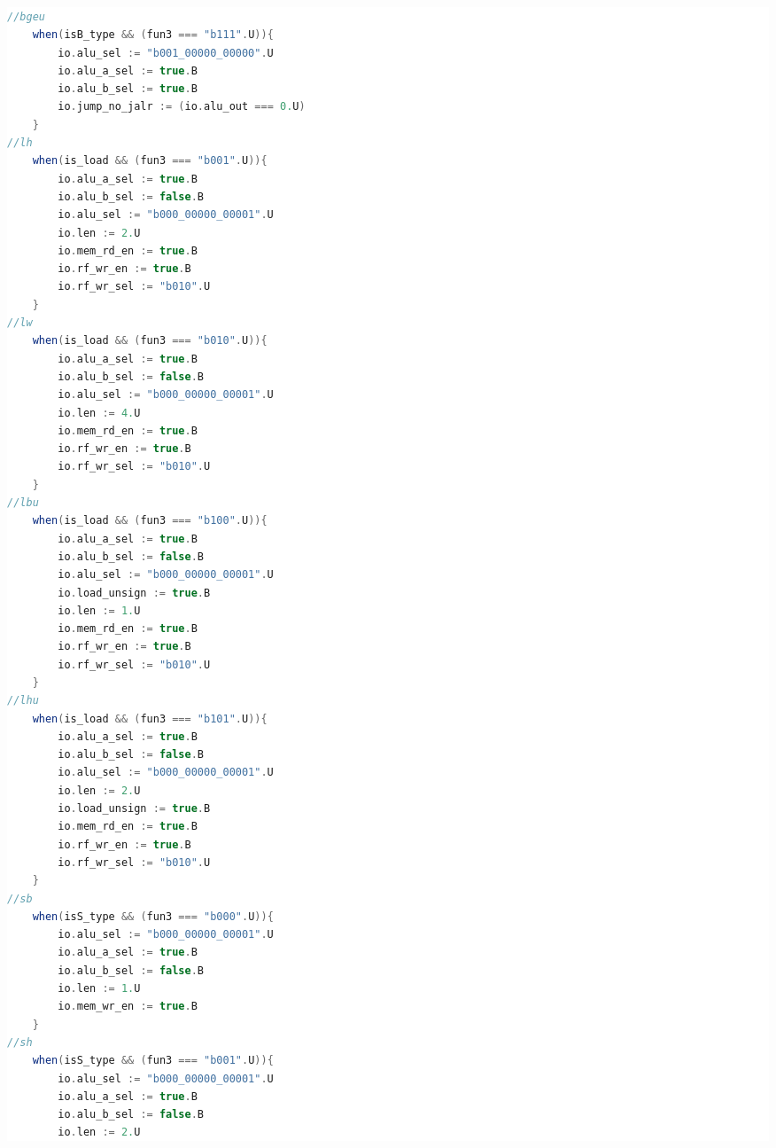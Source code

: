 ```scala
//bgeu
    when(isB_type && (fun3 === "b111".U)){
        io.alu_sel := "b001_00000_00000".U
        io.alu_a_sel := true.B
        io.alu_b_sel := true.B
        io.jump_no_jalr := (io.alu_out === 0.U)
    }
//lh
    when(is_load && (fun3 === "b001".U)){
        io.alu_a_sel := true.B
        io.alu_b_sel := false.B
        io.alu_sel := "b000_00000_00001".U
        io.len := 2.U
        io.mem_rd_en := true.B
        io.rf_wr_en := true.B
        io.rf_wr_sel := "b010".U
    }
//lw
    when(is_load && (fun3 === "b010".U)){
        io.alu_a_sel := true.B
        io.alu_b_sel := false.B
        io.alu_sel := "b000_00000_00001".U
        io.len := 4.U
        io.mem_rd_en := true.B
        io.rf_wr_en := true.B
        io.rf_wr_sel := "b010".U
    }
//lbu 
    when(is_load && (fun3 === "b100".U)){
        io.alu_a_sel := true.B
        io.alu_b_sel := false.B
        io.alu_sel := "b000_00000_00001".U
        io.load_unsign := true.B
        io.len := 1.U
        io.mem_rd_en := true.B
        io.rf_wr_en := true.B
        io.rf_wr_sel := "b010".U
    }
//lhu
    when(is_load && (fun3 === "b101".U)){
        io.alu_a_sel := true.B
        io.alu_b_sel := false.B
        io.alu_sel := "b000_00000_00001".U
        io.len := 2.U
        io.load_unsign := true.B
        io.mem_rd_en := true.B
        io.rf_wr_en := true.B
        io.rf_wr_sel := "b010".U
    }
//sb
    when(isS_type && (fun3 === "b000".U)){
        io.alu_sel := "b000_00000_00001".U
        io.alu_a_sel := true.B
        io.alu_b_sel := false.B
        io.len := 1.U
        io.mem_wr_en := true.B
    }
//sh
    when(isS_type && (fun3 === "b001".U)){
        io.alu_sel := "b000_00000_00001".U
        io.alu_a_sel := true.B
        io.alu_b_sel := false.B
        io.len := 2.U
```